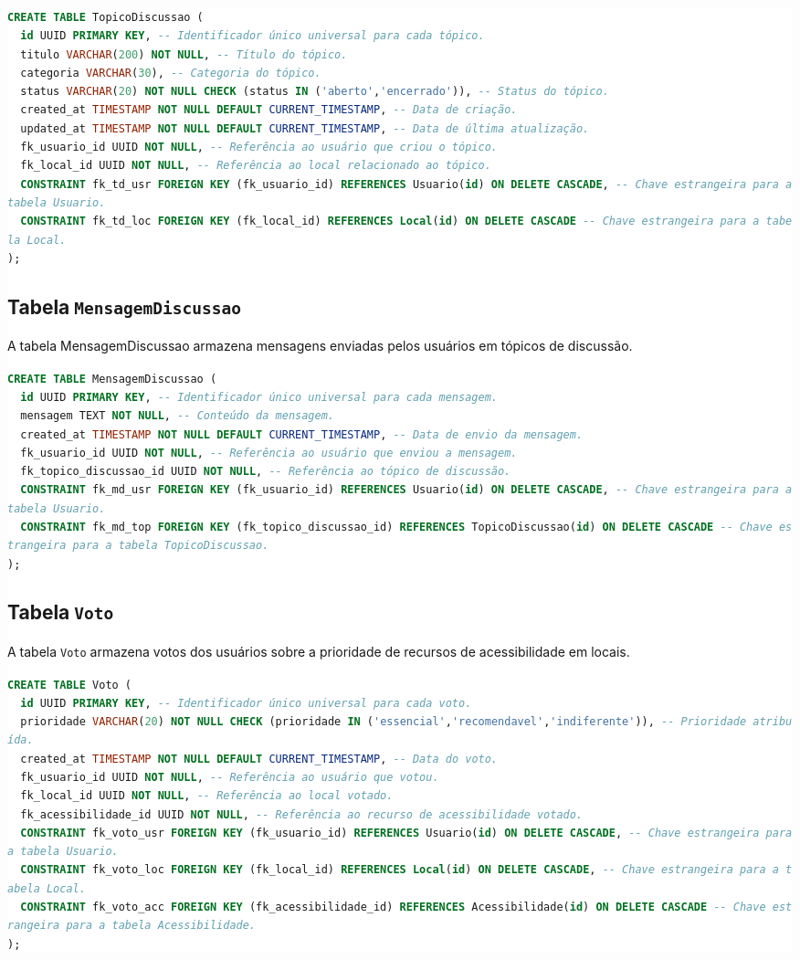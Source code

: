 ```sql
CREATE TABLE TopicoDiscussao (
  id UUID PRIMARY KEY, -- Identificador único universal para cada tópico.
  titulo VARCHAR(200) NOT NULL, -- Título do tópico.
  categoria VARCHAR(30), -- Categoria do tópico.
  status VARCHAR(20) NOT NULL CHECK (status IN ('aberto','encerrado')), -- Status do tópico.
  created_at TIMESTAMP NOT NULL DEFAULT CURRENT_TIMESTAMP, -- Data de criação.
  updated_at TIMESTAMP NOT NULL DEFAULT CURRENT_TIMESTAMP, -- Data de última atualização.
  fk_usuario_id UUID NOT NULL, -- Referência ao usuário que criou o tópico.
  fk_local_id UUID NOT NULL, -- Referência ao local relacionado ao tópico.
  CONSTRAINT fk_td_usr FOREIGN KEY (fk_usuario_id) REFERENCES Usuario(id) ON DELETE CASCADE, -- Chave estrangeira para a tabela Usuario.
  CONSTRAINT fk_td_loc FOREIGN KEY (fk_local_id) REFERENCES Local(id) ON DELETE CASCADE -- Chave estrangeira para a tabela Local.
);
```

## Tabela `MensagemDiscussao`
A tabela MensagemDiscussao armazena mensagens enviadas pelos usuários em tópicos de discussão.

```sql
CREATE TABLE MensagemDiscussao (
  id UUID PRIMARY KEY, -- Identificador único universal para cada mensagem.
  mensagem TEXT NOT NULL, -- Conteúdo da mensagem.
  created_at TIMESTAMP NOT NULL DEFAULT CURRENT_TIMESTAMP, -- Data de envio da mensagem.
  fk_usuario_id UUID NOT NULL, -- Referência ao usuário que enviou a mensagem.
  fk_topico_discussao_id UUID NOT NULL, -- Referência ao tópico de discussão.
  CONSTRAINT fk_md_usr FOREIGN KEY (fk_usuario_id) REFERENCES Usuario(id) ON DELETE CASCADE, -- Chave estrangeira para a tabela Usuario.
  CONSTRAINT fk_md_top FOREIGN KEY (fk_topico_discussao_id) REFERENCES TopicoDiscussao(id) ON DELETE CASCADE -- Chave estrangeira para a tabela TopicoDiscussao.
);
```
## Tabela `Voto`
A tabela `Voto` armazena votos dos usuários sobre a prioridade de recursos de acessibilidade em locais.

```sql
CREATE TABLE Voto (
  id UUID PRIMARY KEY, -- Identificador único universal para cada voto.
  prioridade VARCHAR(20) NOT NULL CHECK (prioridade IN ('essencial','recomendavel','indiferente')), -- Prioridade atribuída.
  created_at TIMESTAMP NOT NULL DEFAULT CURRENT_TIMESTAMP, -- Data do voto.
  fk_usuario_id UUID NOT NULL, -- Referência ao usuário que votou.
  fk_local_id UUID NOT NULL, -- Referência ao local votado.
  fk_acessibilidade_id UUID NOT NULL, -- Referência ao recurso de acessibilidade votado.
  CONSTRAINT fk_voto_usr FOREIGN KEY (fk_usuario_id) REFERENCES Usuario(id) ON DELETE CASCADE, -- Chave estrangeira para a tabela Usuario.
  CONSTRAINT fk_voto_loc FOREIGN KEY (fk_local_id) REFERENCES Local(id) ON DELETE CASCADE, -- Chave estrangeira para a tabela Local.
  CONSTRAINT fk_voto_acc FOREIGN KEY (fk_acessibilidade_id) REFERENCES Acessibilidade(id) ON DELETE CASCADE -- Chave estrangeira para a tabela Acessibilidade.
);
```
